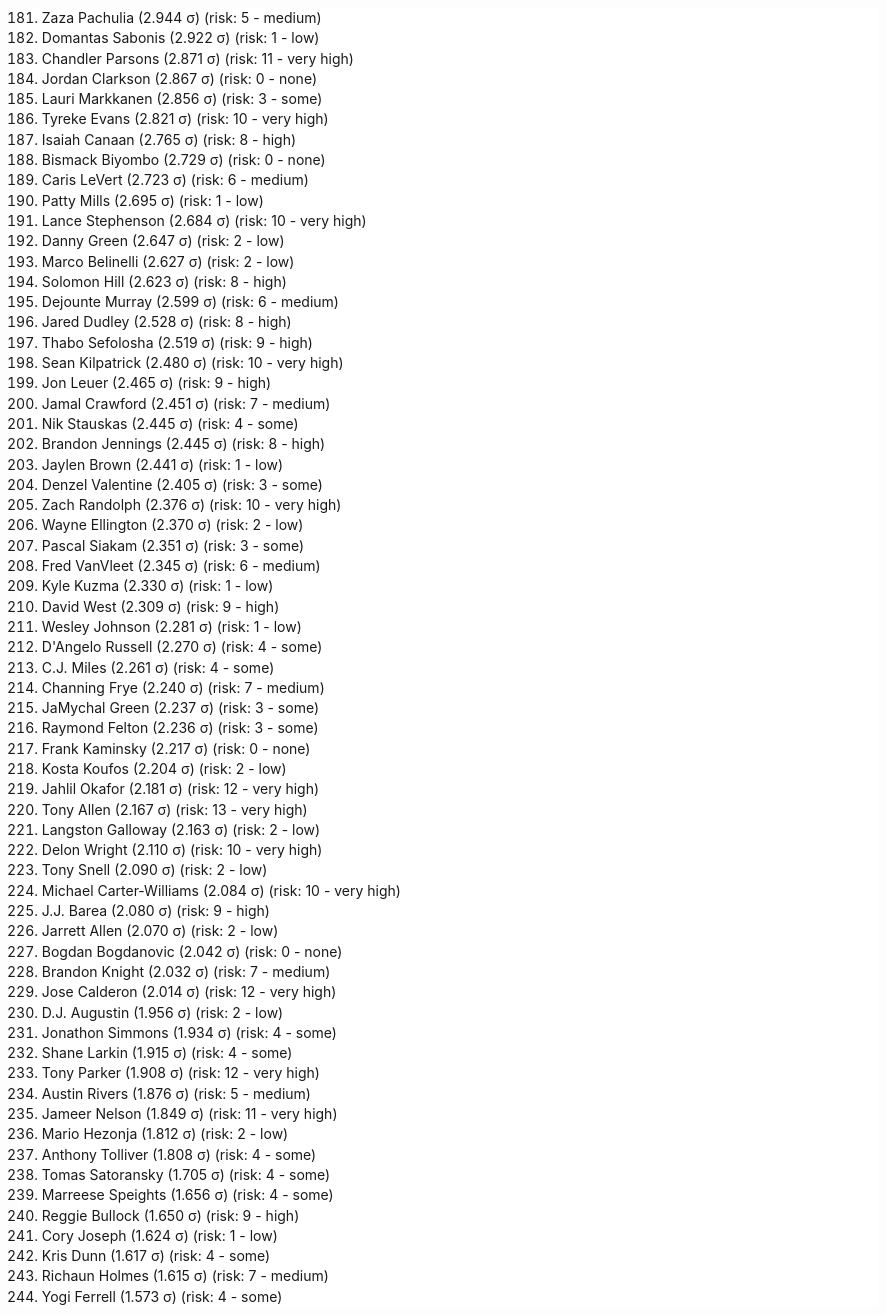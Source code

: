 181. Zaza Pachulia (2.944 σ) (risk: 5 - medium)
182. Domantas Sabonis (2.922 σ) (risk: 1 - low)
183. Chandler Parsons (2.871 σ) (risk: 11 - very high)
184. Jordan Clarkson (2.867 σ) (risk: 0 - none)
185. Lauri Markkanen (2.856 σ) (risk: 3 - some)
186. Tyreke Evans (2.821 σ) (risk: 10 - very high)
187. Isaiah Canaan (2.765 σ) (risk: 8 - high)
188. Bismack Biyombo (2.729 σ) (risk: 0 - none)
189. Caris LeVert (2.723 σ) (risk: 6 - medium)
190. Patty Mills (2.695 σ) (risk: 1 - low)
191. Lance Stephenson (2.684 σ) (risk: 10 - very high)
192. Danny Green (2.647 σ) (risk: 2 - low)
193. Marco Belinelli (2.627 σ) (risk: 2 - low)
194. Solomon Hill (2.623 σ) (risk: 8 - high)
195. Dejounte Murray (2.599 σ) (risk: 6 - medium)
196. Jared Dudley (2.528 σ) (risk: 8 - high)
197. Thabo Sefolosha (2.519 σ) (risk: 9 - high)
198. Sean Kilpatrick (2.480 σ) (risk: 10 - very high)
199. Jon Leuer (2.465 σ) (risk: 9 - high)
200. Jamal Crawford (2.451 σ) (risk: 7 - medium)
201. Nik Stauskas (2.445 σ) (risk: 4 - some)
202. Brandon Jennings (2.445 σ) (risk: 8 - high)
203. Jaylen Brown (2.441 σ) (risk: 1 - low)
204. Denzel Valentine (2.405 σ) (risk: 3 - some)
205. Zach Randolph (2.376 σ) (risk: 10 - very high)
206. Wayne Ellington (2.370 σ) (risk: 2 - low)
207. Pascal Siakam (2.351 σ) (risk: 3 - some)
208. Fred VanVleet (2.345 σ) (risk: 6 - medium)
209. Kyle Kuzma (2.330 σ) (risk: 1 - low)
210. David West (2.309 σ) (risk: 9 - high)
211. Wesley Johnson (2.281 σ) (risk: 1 - low)
212. D'Angelo Russell (2.270 σ) (risk: 4 - some)
213. C.J. Miles (2.261 σ) (risk: 4 - some)
214. Channing Frye (2.240 σ) (risk: 7 - medium)
215. JaMychal Green (2.237 σ) (risk: 3 - some)
216. Raymond Felton (2.236 σ) (risk: 3 - some)
217. Frank Kaminsky (2.217 σ) (risk: 0 - none)
218. Kosta Koufos (2.204 σ) (risk: 2 - low)
219. Jahlil Okafor (2.181 σ) (risk: 12 - very high)
220. Tony Allen (2.167 σ) (risk: 13 - very high)
221. Langston Galloway (2.163 σ) (risk: 2 - low)
222. Delon Wright (2.110 σ) (risk: 10 - very high)
223. Tony Snell (2.090 σ) (risk: 2 - low)
224. Michael Carter-Williams (2.084 σ) (risk: 10 - very high)
225. J.J. Barea (2.080 σ) (risk: 9 - high)
226. Jarrett Allen (2.070 σ) (risk: 2 - low)
227. Bogdan Bogdanovic (2.042 σ) (risk: 0 - none)
228. Brandon Knight (2.032 σ) (risk: 7 - medium)
229. Jose Calderon (2.014 σ) (risk: 12 - very high)
230. D.J. Augustin (1.956 σ) (risk: 2 - low)
231. Jonathon Simmons (1.934 σ) (risk: 4 - some)
232. Shane Larkin (1.915 σ) (risk: 4 - some)
233. Tony Parker (1.908 σ) (risk: 12 - very high)
234. Austin Rivers (1.876 σ) (risk: 5 - medium)
235. Jameer Nelson (1.849 σ) (risk: 11 - very high)
236. Mario Hezonja (1.812 σ) (risk: 2 - low)
237. Anthony Tolliver (1.808 σ) (risk: 4 - some)
238. Tomas Satoransky (1.705 σ) (risk: 4 - some)
239. Marreese Speights (1.656 σ) (risk: 4 - some)
240. Reggie Bullock (1.650 σ) (risk: 9 - high)
241. Cory Joseph (1.624 σ) (risk: 1 - low)
242. Kris Dunn (1.617 σ) (risk: 4 - some)
243. Richaun Holmes (1.615 σ) (risk: 7 - medium)
244. Yogi Ferrell (1.573 σ) (risk: 4 - some)